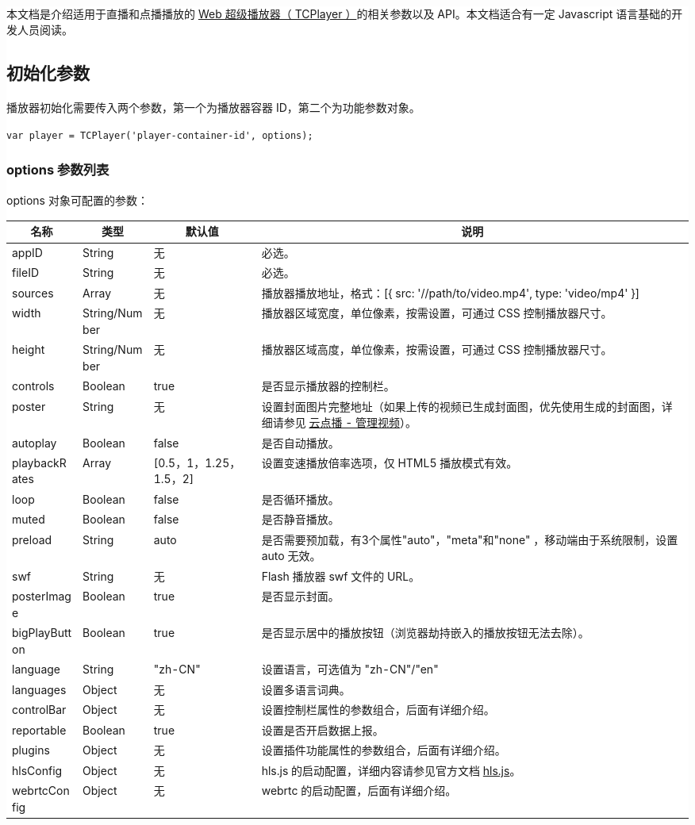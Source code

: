 
本文档是介绍适用于直播和点播播放的 [Web 超级播放器（ TCPlayer ）](https://cloud.tencent.com/document/product/881/30818)的相关参数以及 API。本文档适合有一定 Javascript 语言基础的开发人员阅读。

## 初始化参数
播放器初始化需要传入两个参数，第一个为播放器容器 ID，第二个为功能参数对象。
```
var player = TCPlayer('player-container-id', options);
```

### options 参数列表
options 对象可配置的参数：

| 名称    | 类型                      | 默认值                        |说明 |
|------------|-----------------------------------|-----------------------------------|---------------------------------------|
|  appID|  String |   无 |必选。|
|  fileID|  String|无|必选。|
|  sources|  Array|无|播放器播放地址，格式：[{ src: '//path/to/video.mp4', type: 'video/mp4' }]|  
|  width|  String/Number|  无| 播放器区域宽度，单位像素，按需设置，可通过 CSS 控制播放器尺寸。|
|  height |  String/Number|  无|  播放器区域高度，单位像素，按需设置，可通过 CSS 控制播放器尺寸。|
|  controls|  Boolean|  true|  是否显示播放器的控制栏。|
|  poster|  String|  无|  设置封面图片完整地址（如果上传的视频已生成封面图，优先使用生成的封面图，详细请参见 [云点播 - 管理视频](https://cloud.tencent.com/document/product/266/36452)）。|
|  autoplay|  Boolean|  false|  是否自动播放。|
|  playbackRates|  Array| [0.5，1，1.25，1.5，2]|  设置变速播放倍率选项，仅 HTML5 播放模式有效。|
|  loop|Boolean|  false|  是否循环播放。|
|  muted|  Boolean|  false|  是否静音播放。|
|  preload|  String|  auto|  是否需要预加载，有3个属性"auto"，"meta"和"none" ，移动端由于系统限制，设置 auto 无效。|
|  swf|  String|  无|  Flash 播放器 swf 文件的 URL。|
|  posterImage|  Boolean|  true|  是否显示封面。|
|  bigPlayButton|  Boolean|  true|  是否显示居中的播放按钮（浏览器劫持嵌入的播放按钮无法去除）。|
|  language|  String|  "zh-CN" |  设置语言，可选值为 "zh-CN"/"en" |
|  languages|  Object|  无|  设置多语言词典。|
|  controlBar|  Object|  无|  设置控制栏属性的参数组合，后面有详细介绍。|
|  reportable|  Boolean |  true | 设置是否开启数据上报。|
|  plugins|  Object|  无|  设置插件功能属性的参数组合，后面有详细介绍。|
|  hlsConfig|  Object|  无|  hls.js 的启动配置，详细内容请参见官方文档 [hls.js](https://github.com/video-dev/hls.js/blob/master/docs/API.md#fine-tuning)。|
|  webrtcConfig|  Object|  无|  webrtc 的启动配置，后面有详细介绍。|  
